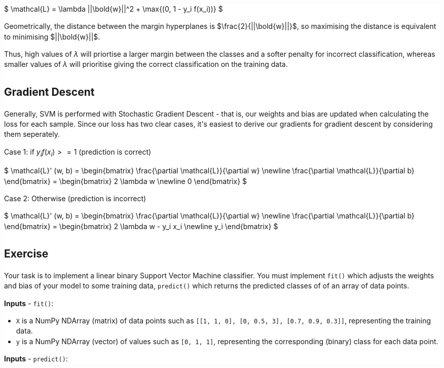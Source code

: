 $
\mathcal{L} = \lambda ||\bold{w}||^2 +  \max{(0, 1 - y_i f(x_i))}
$

Geometrically, the distance between the margin hyperplanes is $\frac{2}{||\bold{w}||}$, so maximising the distance is equivalent to minimising $||\bold{w}||$.

Thus, high values of $\lambda$ will priortise a larger margin between the classes and a softer penalty for incorrect classification, whereas smaller values of $\lambda$ will prioritise giving the correct classification on the training data.

## Gradient Descent

Generally, SVM is performed with Stochastic Gradient Descent - that is, our weights and bias are updated when calculating the loss for each sample. Since our loss has two clear cases, it's easiest to derive our gradients for gradient descent by considering them seperately.

Case 1: if $y_i f(x_i) >= 1$ (prediction is correct)

$
\mathcal{L}' (w, b) = \begin{bmatrix}
\frac{\partial \mathcal{L}}{\partial w} \newline
\frac{\partial \mathcal{L}}{\partial b}
\end{bmatrix} = \begin{bmatrix}
2 \lambda w \newline
0
\end{bmatrix}
$

Case 2: Otherwise (prediction is incorrect)

$
\mathcal{L}' (w, b) = \begin{bmatrix}
\frac{\partial \mathcal{L}}{\partial w} \newline
\frac{\partial \mathcal{L}}{\partial b}
\end{bmatrix} = \begin{bmatrix}
2 \lambda w - y_i x_i \newline
y_i
\end{bmatrix}
$

## Exercise

Your task is to implement a linear binary Support Vector Machine classifier. You must implement `fit()` which adjusts the weights and bias of your model to some training data, `predict()` which returns the predicted classes of of an array of data points.

**Inputs** - `fit()`:

- `X` is a NumPy NDArray (matrix) of data points such as `[[1, 1, 0], [0, 0.5, 3], [0.7, 0.9, 0.3]]`, representing the training data.
- `y` is a NumPy NDArray (vector) of values such as `[0, 1, 1]`, representing the corresponding (binary) class for each data point.

**Inputs** - `predict()`:
